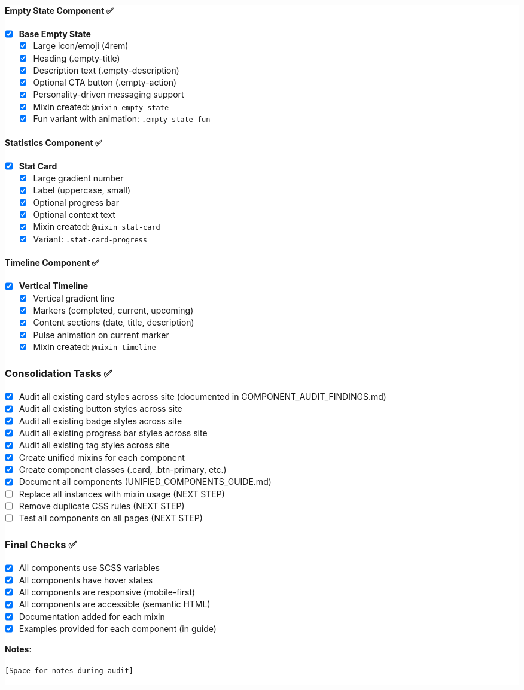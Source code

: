 #### Empty State Component ✅
- [x] **Base Empty State**
  - [x] Large icon/emoji (4rem)
  - [x] Heading (.empty-title)
  - [x] Description text (.empty-description)
  - [x] Optional CTA button (.empty-action)
  - [x] Personality-driven messaging support
  - [x] Mixin created: `@mixin empty-state`
  - [x] Fun variant with animation: `.empty-state-fun`

#### Statistics Component ✅
- [x] **Stat Card**
  - [x] Large gradient number
  - [x] Label (uppercase, small)
  - [x] Optional progress bar
  - [x] Optional context text
  - [x] Mixin created: `@mixin stat-card`
  - [x] Variant: `.stat-card-progress`

#### Timeline Component ✅
- [x] **Vertical Timeline**
  - [x] Vertical gradient line
  - [x] Markers (completed, current, upcoming)
  - [x] Content sections (date, title, description)
  - [x] Pulse animation on current marker
  - [x] Mixin created: `@mixin timeline`

### Consolidation Tasks ✅
- [x] Audit all existing card styles across site (documented in COMPONENT_AUDIT_FINDINGS.md)
- [x] Audit all existing button styles across site
- [x] Audit all existing badge styles across site
- [x] Audit all existing progress bar styles across site
- [x] Audit all existing tag styles across site
- [x] Create unified mixins for each component
- [x] Create component classes (.card, .btn-primary, etc.)
- [x] Document all components (UNIFIED_COMPONENTS_GUIDE.md)
- [ ] Replace all instances with mixin usage (NEXT STEP)
- [ ] Remove duplicate CSS rules (NEXT STEP)
- [ ] Test all components on all pages (NEXT STEP)

### Final Checks ✅
- [x] All components use SCSS variables
- [x] All components have hover states
- [x] All components are responsive (mobile-first)
- [x] All components are accessible (semantic HTML)
- [x] Documentation added for each mixin
- [x] Examples provided for each component (in guide)

**Notes**:
```
[Space for notes during audit]
```

---